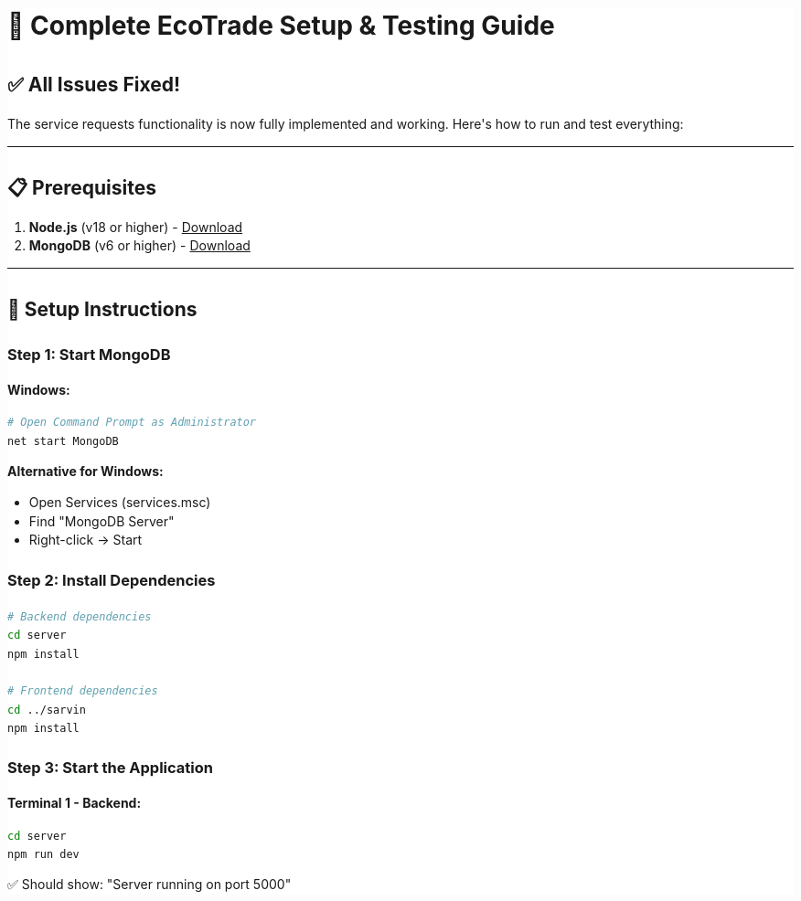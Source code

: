 # 🚀 Complete EcoTrade Setup & Testing Guide

## ✅ All Issues Fixed!

The service requests functionality is now fully implemented and working. Here's how to run and test everything:

---

## 📋 Prerequisites

1. **Node.js** (v18 or higher) - [Download](https://nodejs.org/)
2. **MongoDB** (v6 or higher) - [Download](https://www.mongodb.com/try/download/community)

---

## 🔧 Setup Instructions

### Step 1: Start MongoDB

**Windows:**
```bash
# Open Command Prompt as Administrator
net start MongoDB
```

**Alternative for Windows:**
- Open Services (services.msc)
- Find "MongoDB Server"
- Right-click → Start

### Step 2: Install Dependencies

```bash
# Backend dependencies
cd server
npm install

# Frontend dependencies
cd ../sarvin
npm install
```

### Step 3: Start the Application

**Terminal 1 - Backend:**
```bash
cd server
npm run dev
```
✅ Should show: "Server running on port 5000"
